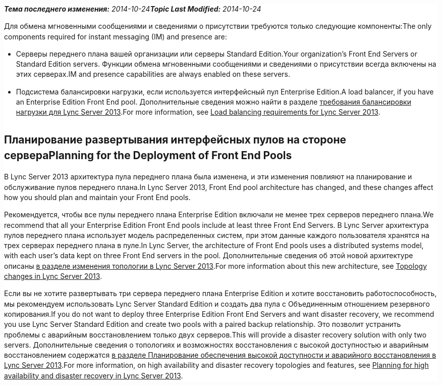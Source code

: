 <span data-ttu-id="c93f7-105">_**Тема последнего изменения:** 2014-10-24_</span><span class="sxs-lookup"><span data-stu-id="c93f7-105">_**Topic Last Modified:** 2014-10-24_</span></span>

<span data-ttu-id="c93f7-106">Для обмена мгновенными сообщениями и сведениями о присутствии требуются только следующие компоненты:</span><span class="sxs-lookup"><span data-stu-id="c93f7-106">The only components required for instant messaging (IM) and presence are:</span></span>

  - <span data-ttu-id="c93f7-107">Серверы переднего плана вашей организации или серверы Standard Edition.</span><span class="sxs-lookup"><span data-stu-id="c93f7-107">Your organization’s Front End Servers or Standard Edition servers.</span></span> <span data-ttu-id="c93f7-108">Функции обмена мгновенными сообщениями и сведениями о присутствии всегда включены на этих серверах.</span><span class="sxs-lookup"><span data-stu-id="c93f7-108">IM and presence capabilities are always enabled on these servers.</span></span>

  - <span data-ttu-id="c93f7-109">Подсистема балансировки нагрузки, если используется интерфейсный пул Enterprise Edition.</span><span class="sxs-lookup"><span data-stu-id="c93f7-109">A load balancer, if you have an Enterprise Edition Front End pool.</span></span> <span data-ttu-id="c93f7-110">Дополнительные сведения можно найти в разделе [требования балансировки нагрузки для Lync Server 2013](lync-server-2013-load-balancing-requirements.md).</span><span class="sxs-lookup"><span data-stu-id="c93f7-110">For more information, see [Load balancing requirements for Lync Server 2013](lync-server-2013-load-balancing-requirements.md).</span></span>

<div>

## <a name="planning-for-the-deployment-of-front-end-pools"></a><span data-ttu-id="c93f7-111">Планирование развертывания интерфейсных пулов на стороне сервера</span><span class="sxs-lookup"><span data-stu-id="c93f7-111">Planning for the Deployment of Front End Pools</span></span>

<span data-ttu-id="c93f7-112">В Lync Server 2013 архитектура пула переднего плана была изменена, и эти изменения повлияют на планирование и обслуживание пулов переднего плана.</span><span class="sxs-lookup"><span data-stu-id="c93f7-112">In Lync Server 2013, Front End pool architecture has changed, and these changes affect how you should plan and maintain your Front End pools.</span></span>

<span data-ttu-id="c93f7-113">Рекомендуется, чтобы все пулы переднего плана Enterprise Edition включали не менее трех серверов переднего плана.</span><span class="sxs-lookup"><span data-stu-id="c93f7-113">We recommend that all your Enterprise Edition Front End pools include at least three Front End Servers.</span></span> <span data-ttu-id="c93f7-114">В Lync Server архитектура пулов переднего плана использует модель распределенных систем, при этом данные каждого пользователя хранятся на трех серверах переднего плана в пуле.</span><span class="sxs-lookup"><span data-stu-id="c93f7-114">In Lync Server, the architecture of Front End pools uses a distributed systems model, with each user’s data kept on three Front End servers in the pool.</span></span> <span data-ttu-id="c93f7-115">Дополнительные сведения об этой новой архитектуре описаны [в разделе изменения топологии в Lync Server 2013](lync-server-2013-topology-changes.md).</span><span class="sxs-lookup"><span data-stu-id="c93f7-115">For more information about this new architecture, see [Topology changes in Lync Server 2013](lync-server-2013-topology-changes.md).</span></span>

<span data-ttu-id="c93f7-116">Если вы не хотите развертывать три сервера переднего плана Enterprise Edition и хотите восстановить работоспособность, мы рекомендуем использовать Lync Server Standard Edition и создать два пула с Объединенным отношением резервного копирования.</span><span class="sxs-lookup"><span data-stu-id="c93f7-116">If you do not want to deploy three Enterprise Edition Front End Servers and want disaster recovery, we recommend you use Lync Server Standard Edition and create two pools with a paired backup relationship.</span></span> <span data-ttu-id="c93f7-117">Это позволит устранить проблемы с аварийным восстановлением только двух серверов.</span><span class="sxs-lookup"><span data-stu-id="c93f7-117">This will provide a disaster recovery solution with only two servers.</span></span> <span data-ttu-id="c93f7-118">Дополнительные сведения о топологиях и возможностях восстановления с высокой доступностью и аварийным восстановлением содержатся [в разделе Планирование обеспечения высокой доступности и аварийного восстановления в Lync Server 2013](lync-server-2013-planning-for-high-availability-and-disaster-recovery.md).</span><span class="sxs-lookup"><span data-stu-id="c93f7-118">For more information, on high availability and disaster recovery topologies and features, see [Planning for high availability and disaster recovery in Lync Server 2013](lync-server-2013-planning-for-high-availability-and-disaster-recovery.md).</span></span>
